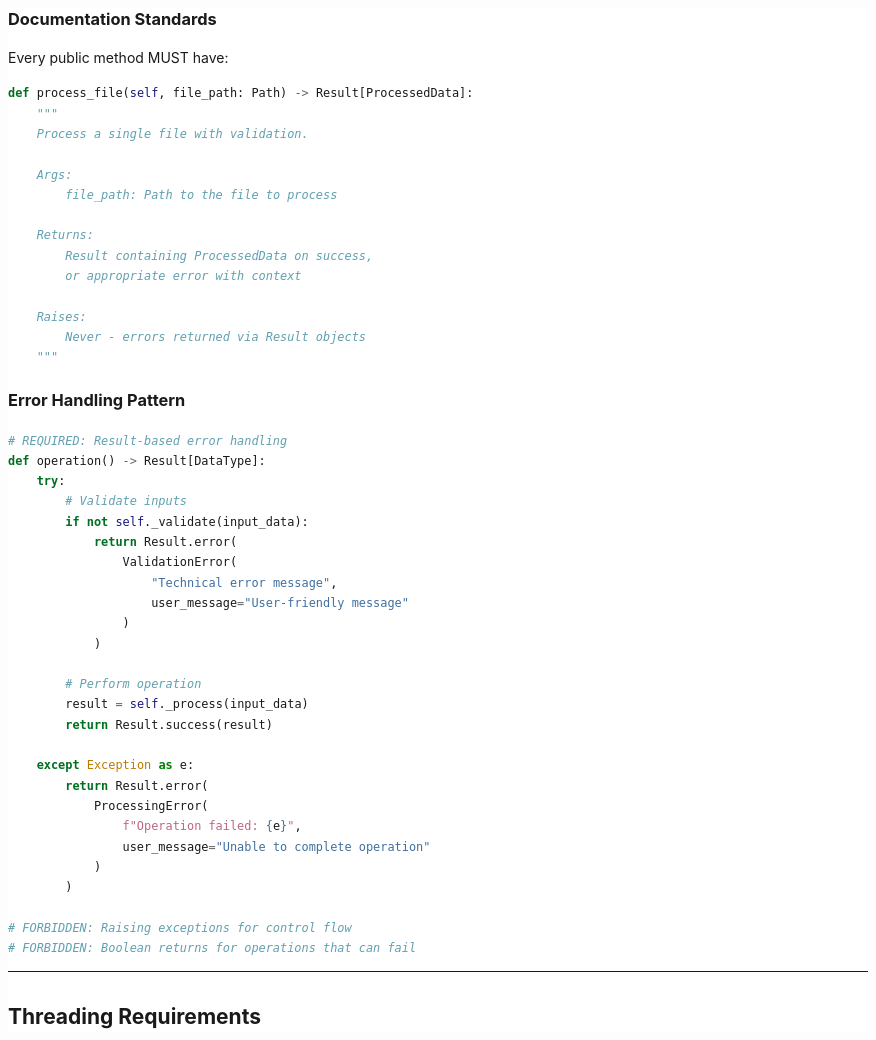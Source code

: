 ### Documentation Standards
Every public method MUST have:
```python
def process_file(self, file_path: Path) -> Result[ProcessedData]:
    """
    Process a single file with validation.

    Args:
        file_path: Path to the file to process

    Returns:
        Result containing ProcessedData on success,
        or appropriate error with context

    Raises:
        Never - errors returned via Result objects
    """
```

### Error Handling Pattern
```python
# REQUIRED: Result-based error handling
def operation() -> Result[DataType]:
    try:
        # Validate inputs
        if not self._validate(input_data):
            return Result.error(
                ValidationError(
                    "Technical error message",
                    user_message="User-friendly message"
                )
            )

        # Perform operation
        result = self._process(input_data)
        return Result.success(result)

    except Exception as e:
        return Result.error(
            ProcessingError(
                f"Operation failed: {e}",
                user_message="Unable to complete operation"
            )
        )

# FORBIDDEN: Raising exceptions for control flow
# FORBIDDEN: Boolean returns for operations that can fail
```

---

## Threading Requirements
